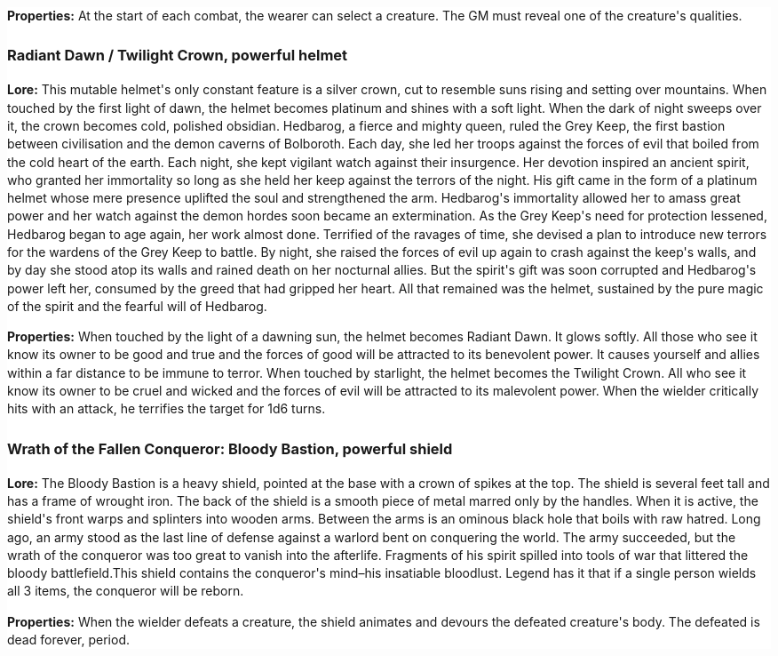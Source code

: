 **Properties:** At the start of each combat, the wearer can select a creature.
The GM must reveal one of the creature's qualities.

### Radiant Dawn / Twilight Crown, powerful helmet
**Lore:** This mutable helmet's only constant feature is a silver crown, cut to
resemble suns rising and setting over mountains. When touched by the first
light of dawn, the helmet becomes platinum and shines with a soft light. When
the dark of night sweeps over it, the crown becomes cold, polished obsidian.
Hedbarog, a fierce and mighty queen, ruled the Grey Keep, the first bastion
between civilisation and the demon caverns of Bolboroth. Each day, she led her
troops against the forces of evil that boiled from the cold heart of the earth.
Each night, she kept vigilant watch against their insurgence. Her devotion
inspired an ancient spirit, who granted her immortality so long as she held her
keep against the terrors of the night. His gift came in the form of a platinum
helmet whose mere presence uplifted the soul and strengthened the arm.
Hedbarog's immortality allowed her to amass great power and her watch against
the demon hordes soon became an extermination. As the Grey Keep's need for
protection lessened, Hedbarog began to age again, her work almost done.
Terrified of the ravages of time, she devised a plan to introduce new terrors
for the wardens of the Grey Keep to battle. By night, she raised the forces of
evil up again to crash against the keep's walls, and by day she stood atop its
walls and rained death on her nocturnal allies. But the spirit's gift was soon
corrupted and Hedbarog's power left her, consumed by the greed that had gripped
her heart. All that remained was the helmet, sustained by the pure magic of the
spirit and the fearful will of Hedbarog.

**Properties:** When touched by the light of a dawning sun, the helmet becomes
Radiant Dawn. It glows softly. All those who see it know its owner to be good
and true and the forces of good will be attracted to its benevolent power. It
causes yourself and allies within a far distance to be immune to terror. When
touched by starlight, the helmet becomes the Twilight Crown. All who see it
know its owner to be cruel and wicked and the forces of evil will be attracted
to its malevolent power. When the wielder critically hits with an attack, he
terrifies the target for 1d6 turns.

### Wrath of the Fallen Conqueror: Bloody Bastion, powerful shield
**Lore:** The Bloody Bastion is a heavy shield, pointed at the base with a
crown of spikes at the top. The shield is several feet tall and has a frame of
wrought iron. The back of the shield is a smooth piece of metal marred only by
the handles. When it is active, the shield's front warps and splinters into
wooden arms. Between the arms is an ominous black hole that boils with raw
hatred. Long ago, an army stood as the last line of defense against a warlord
bent on conquering the world. The army succeeded, but the wrath of the
conqueror was too great to vanish into the afterlife. Fragments of his spirit
spilled into tools of war that littered the bloody battlefield.This shield
contains the conqueror's mind&ndash;his insatiable bloodlust. Legend has it
that if a single person wields all 3 items, the conqueror will be reborn.

**Properties:** When the wielder defeats a creature, the shield animates and
devours the defeated creature's body. The defeated is dead forever, period.
